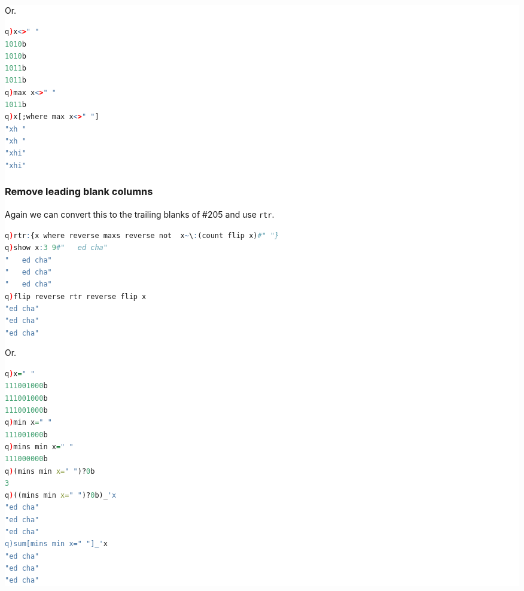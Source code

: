 Or.

```q
q)x<>" "
1010b
1010b
1011b
1011b
q)max x<>" "
1011b
q)x[;where max x<>" "]
"xh "
"xh "
"xhi"
"xhi"
```


### Remove leading blank columns

Again we can convert this to the trailing blanks of #205 and use `rtr`.

```q
q)rtr:{x where reverse maxs reverse not  x~\:(count flip x)#" "}
q)show x:3 9#"   ed cha"
"   ed cha"
"   ed cha"
"   ed cha"
q)flip reverse rtr reverse flip x
"ed cha"
"ed cha"
"ed cha"
```

Or.

```q
q)x=" "
111001000b
111001000b
111001000b
q)min x=" "
111001000b
q)mins min x=" "
111000000b
q)(mins min x=" ")?0b
3
q)((mins min x=" ")?0b)_'x
"ed cha"
"ed cha"
"ed cha"
q)sum[mins min x=" "]_'x
"ed cha"
"ed cha"
"ed cha"
```
